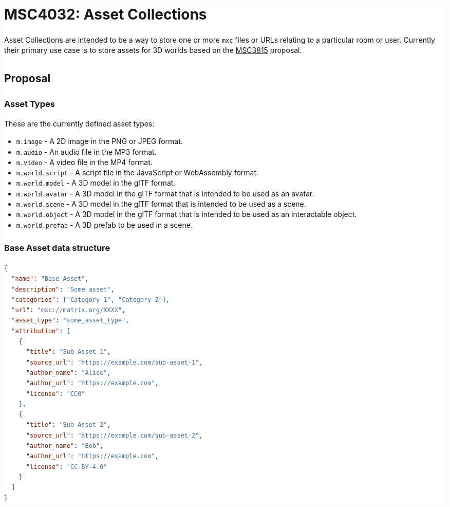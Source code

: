 # MSC4032: Asset Collections

Asset Collections are intended to be a way to store one or more `mxc` files or URLs relating to a
particular room or user. Currently their primary use case is to store assets for 3D worlds
based on the [MSC3815](https://github.com/matrix-org/matrix-spec-proposals/pull/3815) proposal.

## Proposal

### Asset Types

These are the currently defined asset types:

- `m.image` - A 2D image in the PNG or JPEG format.
- `m.audio` - An audio file in the MP3 format.
- `m.video` - A video file in the MP4 format.
- `m.world.script` - A script file in the JavaScript or WebAssembly format.
- `m.world.model` - A 3D model in the glTF format.
- `m.world.avatar` - A 3D model in the glTF format that is intended to be used as an avatar.
- `m.world.scene` - A 3D model in the glTF format that is intended to be used as a scene.
- `m.world.object` - A 3D model in the glTF format that is intended to be used as an interactable object.
- `m.world.prefab` - A 3D prefab to be used in a scene.

### Base Asset data structure

```json
{
  "name": "Base Asset",
  "description": "Some asset",
  "categories": ["Category 1", "Category 2"],
  "url": "mxc://matrix.org/XXXX",
  "asset_type": "some_asset_type",
  "attribution": [
    {
      "title": "Sub Asset 1",
      "source_url": "https://example.com/sub-asset-1",
      "author_name": "Alice",
      "author_url": "https://example.com",
      "license": "CC0"
    },
    {
      "title": "Sub Asset 2",
      "source_url": "https://example.com/sub-asset-2",
      "author_name": "Bob",
      "author_url": "https://example.com",
      "license": "CC-BY-4.0"
    }
  ]
}
```
